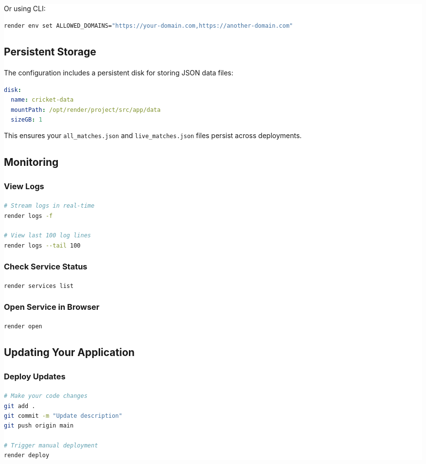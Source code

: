 Or using CLI:
```bash
render env set ALLOWED_DOMAINS="https://your-domain.com,https://another-domain.com"
```

## Persistent Storage

The configuration includes a persistent disk for storing JSON data files:

```yaml
disk:
  name: cricket-data
  mountPath: /opt/render/project/src/app/data
  sizeGB: 1
```

This ensures your `all_matches.json` and `live_matches.json` files persist across deployments.

## Monitoring

### View Logs
```bash
# Stream logs in real-time
render logs -f

# View last 100 log lines
render logs --tail 100
```

### Check Service Status
```bash
render services list
```

### Open Service in Browser
```bash
render open
```

## Updating Your Application

### Deploy Updates
```bash
# Make your code changes
git add .
git commit -m "Update description"
git push origin main

# Trigger manual deployment
render deploy
```
